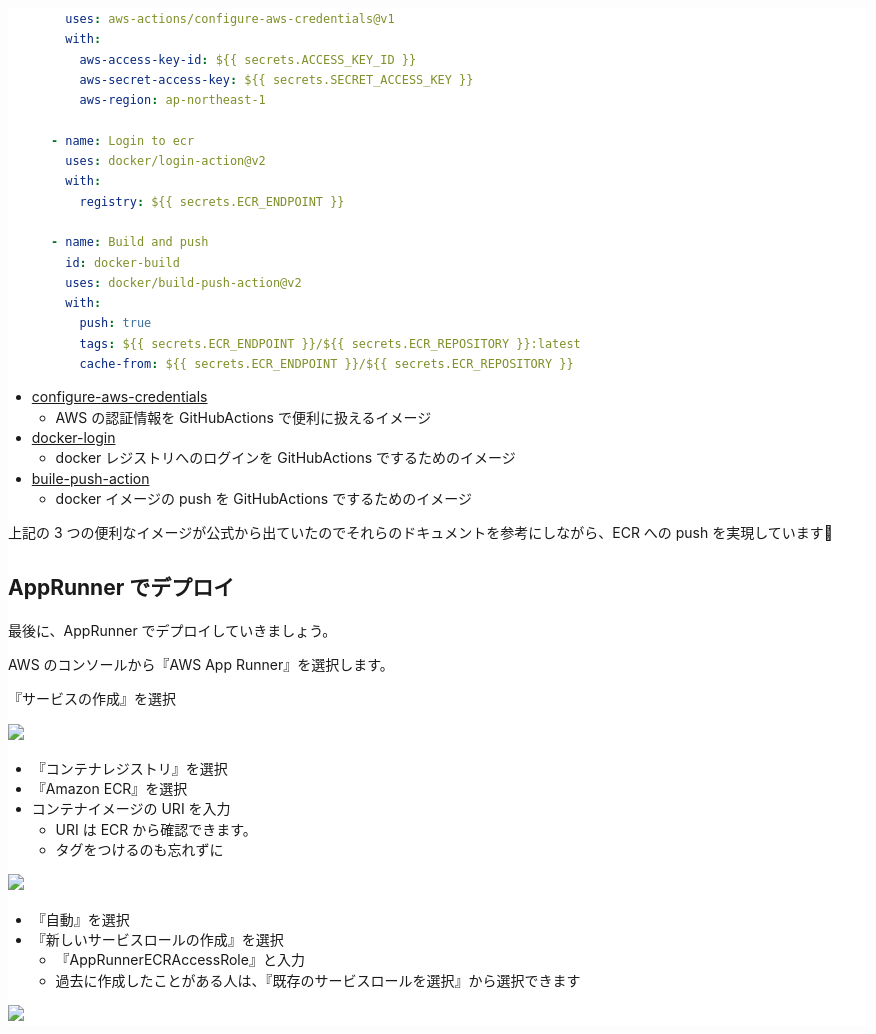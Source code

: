```yaml
        uses: aws-actions/configure-aws-credentials@v1
        with:
          aws-access-key-id: ${{ secrets.ACCESS_KEY_ID }}
          aws-secret-access-key: ${{ secrets.SECRET_ACCESS_KEY }}
          aws-region: ap-northeast-1

      - name: Login to ecr
        uses: docker/login-action@v2
        with:
          registry: ${{ secrets.ECR_ENDPOINT }}

      - name: Build and push
        id: docker-build
        uses: docker/build-push-action@v2
        with:
          push: true
          tags: ${{ secrets.ECR_ENDPOINT }}/${{ secrets.ECR_REPOSITORY }}:latest
          cache-from: ${{ secrets.ECR_ENDPOINT }}/${{ secrets.ECR_REPOSITORY }}
```

- [configure-aws-credentials](https://github.com/aws-actions/configure-aws-credentials)
  - AWS の認証情報を GitHubActions で便利に扱えるイメージ
- [docker-login](https://github.com/marketplace/actions/docker-login)
  - docker レジストリへのログインを GitHubActions でするためのイメージ
- [buile-push-action](https://github.com/docker/build-push-action)
  - docker イメージの push を GitHubActions でするためのイメージ

上記の 3 つの便利なイメージが公式から出ていたのでそれらのドキュメントを参考にしながら、ECR への push を実現しています:robot:

## AppRunner でデプロイ

最後に、AppRunner でデプロイしていきましょう。

AWS のコンソールから『AWS App Runner』を選択します。

『サービスの作成』を選択

<img src="@image/5.png">

- 『コンテナレジストリ』を選択
- 『Amazon ECR』を選択
- コンテナイメージの URI を入力
  - URI は ECR から確認できます。
  - タグをつけるのも忘れずに

<img src="@image/6.png">

- 『自動』を選択
- 『新しいサービスロールの作成』を選択
  - 『AppRunnerECRAccessRole』と入力
  - 過去に作成したことがある人は、『既存のサービスロールを選択』から選択できます

<img src="@image/7.png">
